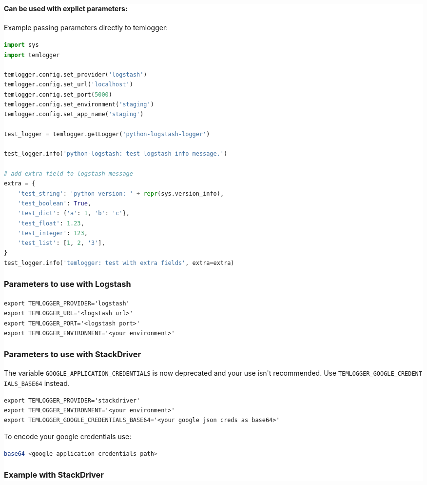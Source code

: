 #### Can be used with explict parameters:

Example passing parameters directly to temlogger:

```python
import sys
import temlogger

temlogger.config.set_provider('logstash')
temlogger.config.set_url('localhost')
temlogger.config.set_port(5000)
temlogger.config.set_environment('staging')
temlogger.config.set_app_name('staging')

test_logger = temlogger.getLogger('python-logstash-logger')

test_logger.info('python-logstash: test logstash info message.')

# add extra field to logstash message
extra = {
    'test_string': 'python version: ' + repr(sys.version_info),
    'test_boolean': True,
    'test_dict': {'a': 1, 'b': 'c'},
    'test_float': 1.23,
    'test_integer': 123,
    'test_list': [1, 2, '3'],
}
test_logger.info('temlogger: test with extra fields', extra=extra)
```

### Parameters to use with Logstash

    export TEMLOGGER_PROVIDER='logstash'
    export TEMLOGGER_URL='<logstash url>'
    export TEMLOGGER_PORT='<logstash port>'
    export TEMLOGGER_ENVIRONMENT='<your environment>'


### Parameters to use with StackDriver
The variable `GOOGLE_APPLICATION_CREDENTIALS` is now deprecated and your use isn't recommended. Use `TEMLOGGER_GOOGLE_CREDENTIALS_BASE64` instead. 

    export TEMLOGGER_PROVIDER='stackdriver'
    export TEMLOGGER_ENVIRONMENT='<your environment>'
    export TEMLOGGER_GOOGLE_CREDENTIALS_BASE64='<your google json creds as base64>'

To encode your google credentials use:

```bash
base64 <google application credentials path>
```

### Example with StackDriver
